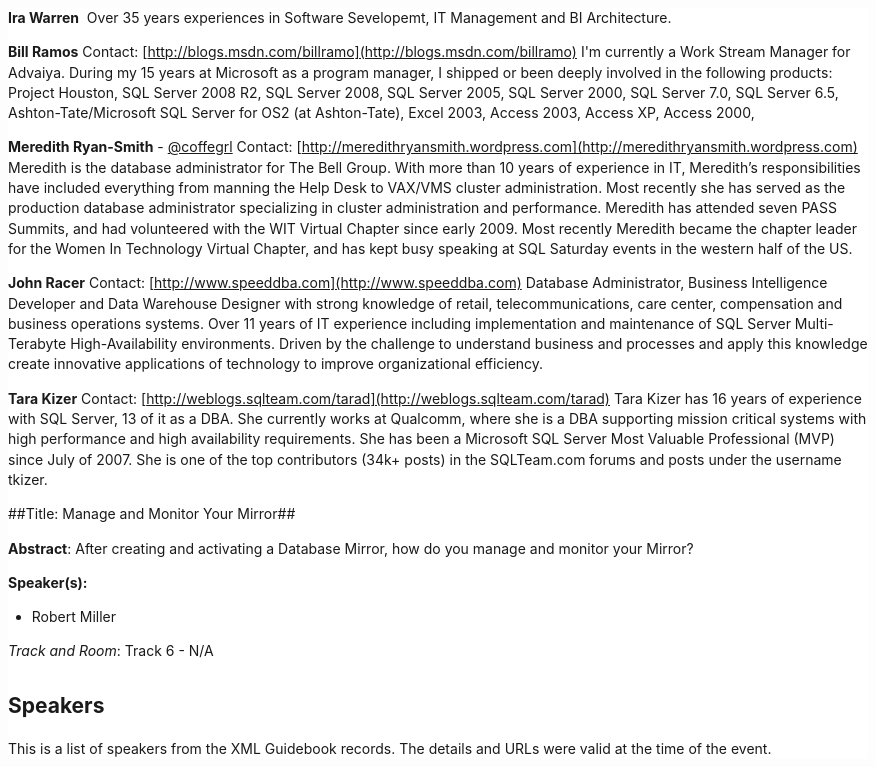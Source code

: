 **Ira Warren** 
 Over 35 years experiences in Software Sevelopemt, IT Management and BI Architecture.
 
**Bill Ramos** 
Contact: [http://blogs.msdn.com/billramo](http://blogs.msdn.com/billramo)
	I'm currently a Work Stream Manager for Advaiya. During my 15 years at Microsoft as a program manager, I shipped or been deeply involved in the following products: Project Houston, SQL Server 2008 R2, SQL Server 2008, SQL Server 2005, SQL Server 2000, SQL Server 7.0, SQL Server 6.5, Ashton-Tate/Microsoft SQL Server for OS2 (at Ashton-Tate), Excel 2003, Access 2003, Access XP, Access 2000, 
 
**Meredith Ryan-Smith**  - [@coffegrl](https://www.twitter.com/@coffegrl)
Contact: [http://meredithryansmith.wordpress.com](http://meredithryansmith.wordpress.com)
 
Meredith is the database administrator for The Bell Group.  With more than 10 years of experience in IT, Meredith’s responsibilities have included everything from manning the Help Desk to VAX/VMS cluster administration. Most recently she has served as the production database administrator specializing in cluster administration and performance. Meredith has attended seven PASS Summits, and had volunteered with the WIT Virtual Chapter since early 2009. Most recently Meredith became the chapter leader for the Women In Technology Virtual Chapter, and has kept busy speaking at SQL Saturday events in the western half of the US. 
 
**John Racer** 
Contact: [http://www.speeddba.com](http://www.speeddba.com)
Database Administrator, Business Intelligence Developer and Data Warehouse Designer with strong knowledge of retail, telecommunications, care center, compensation and business operations systems. Over 11 years of IT experience including implementation and maintenance of SQL Server Multi-Terabyte High-Availability environments. Driven by the challenge to understand business and processes and apply this knowledge create innovative applications of technology to improve organizational efficiency.
 
**Tara Kizer** 
Contact: [http://weblogs.sqlteam.com/tarad](http://weblogs.sqlteam.com/tarad)
Tara Kizer has 16 years of experience with SQL Server, 13 of it as a DBA. She currently works at Qualcomm, where she is a DBA supporting mission critical systems with high performance and high availability requirements. She has been a Microsoft SQL Server Most Valuable Professional (MVP) since July of 2007. She is one of the top contributors (34k+ posts) in the SQLTeam.com forums and posts under the username tkizer.
 
 
 
 
##Title: Manage and Monitor Your Mirror##
 
**Abstract**:
After creating and activating a Database Mirror, how do you manage and monitor your Mirror?
 
**Speaker(s):**
- Robert Miller
 
*Track and Room*: Track 6 - N/A
 
 
 
 
## <a name="#speakers"></a>Speakers
This is a list of speakers from the XML Guidebook records. The details and URLs were valid at the time of the event.
 
 